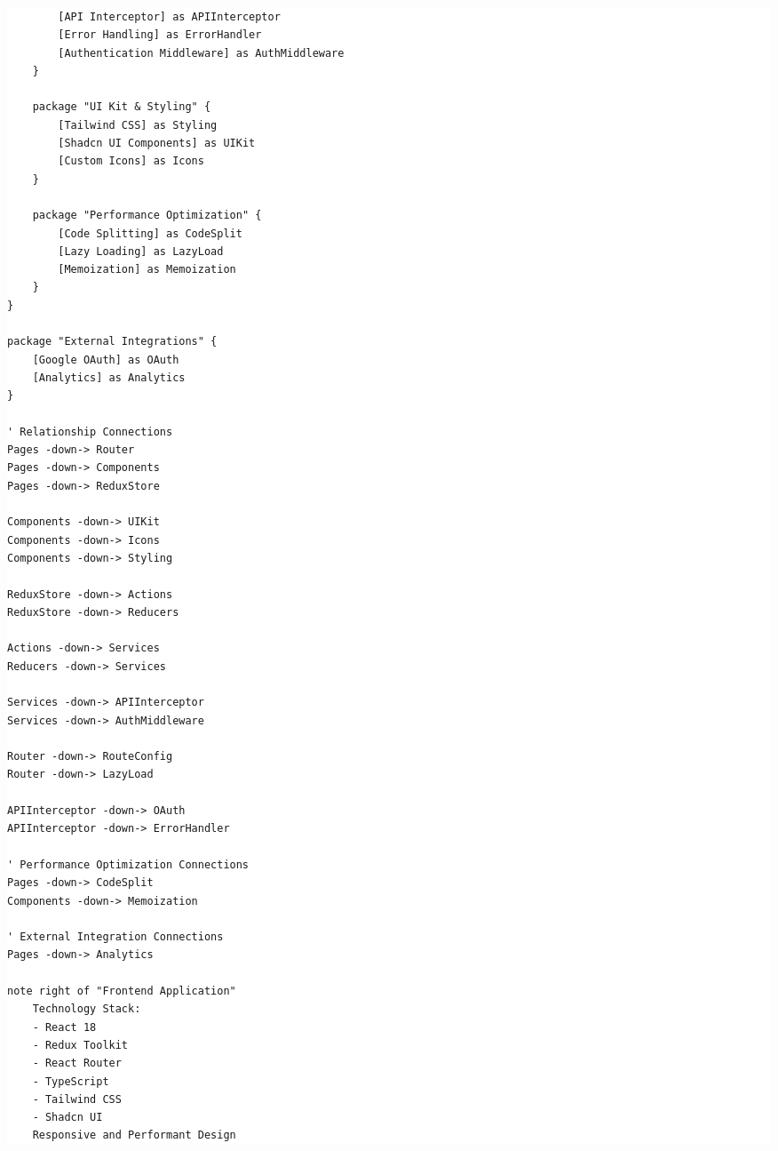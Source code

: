 ```plantuml
        [API Interceptor] as APIInterceptor
        [Error Handling] as ErrorHandler
        [Authentication Middleware] as AuthMiddleware
    }

    package "UI Kit & Styling" {
        [Tailwind CSS] as Styling
        [Shadcn UI Components] as UIKit
        [Custom Icons] as Icons
    }

    package "Performance Optimization" {
        [Code Splitting] as CodeSplit
        [Lazy Loading] as LazyLoad
        [Memoization] as Memoization
    }
}

package "External Integrations" {
    [Google OAuth] as OAuth
    [Analytics] as Analytics
}

' Relationship Connections
Pages -down-> Router
Pages -down-> Components
Pages -down-> ReduxStore

Components -down-> UIKit
Components -down-> Icons
Components -down-> Styling

ReduxStore -down-> Actions
ReduxStore -down-> Reducers

Actions -down-> Services
Reducers -down-> Services

Services -down-> APIInterceptor
Services -down-> AuthMiddleware

Router -down-> RouteConfig
Router -down-> LazyLoad

APIInterceptor -down-> OAuth
APIInterceptor -down-> ErrorHandler

' Performance Optimization Connections
Pages -down-> CodeSplit
Components -down-> Memoization

' External Integration Connections
Pages -down-> Analytics

note right of "Frontend Application"
    Technology Stack:
    - React 18
    - Redux Toolkit
    - React Router
    - TypeScript
    - Tailwind CSS
    - Shadcn UI
    Responsive and Performant Design
```